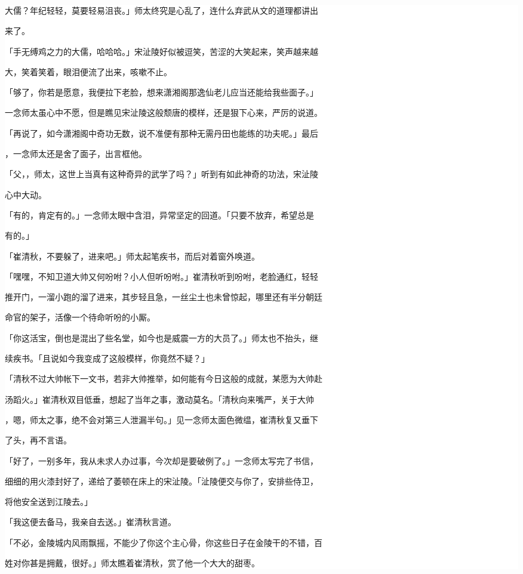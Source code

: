大儒？年纪轻轻，莫要轻易沮丧。」师太终究是心乱了，连什么弃武从文的道理都讲出

来了。

「手无缚鸡之力的大儒，哈哈哈。」宋沚陵好似被逗笑，苦涩的大笑起来，笑声越来越

大，笑着笑着，眼泪便流了出来，咳嗽不止。



「够了，你若是愿意，我便拉下老脸，想来潇湘阁那逸仙老儿应当还能给我些面子。」

一念师太虽心中不愿，但是瞧见宋沚陵这般颓唐的模样，还是狠下心来，严厉的说道。

「再说了，如今潇湘阁中奇功无数，说不准便有那种无需丹田也能练的功夫呢。」最后

，一念师太还是舍了面子，出言框他。

「父，，师太，这世上当真有这种奇异的武学了吗？」听到有如此神奇的功法，宋沚陵

心中大动。



「有的，肯定有的。」一念师太眼中含泪，异常坚定的回道。「只要不放弃，希望总是

有的。」



「崔清秋，不要躲了，进来吧。」师太起笔疾书，而后对着窗外唤道。

「嘿嘿，不知卫道大帅又何吩咐？小人但听吩咐。」崔清秋听到吩咐，老脸通红，轻轻

推开门，一溜小跑的溜了进来，其步轻且急，一丝尘土也未曾惊起，哪里还有半分朝廷

命官的架子，活像一个待命听吩的小厮。



「你这活宝，倒也是混出了些名堂，如今也是威震一方的大员了。」师太也不抬头，继

续疾书。「且说如今我变成了这般模样，你竟然不疑？」



「清秋不过大帅帐下一文书，若非大帅推举，如何能有今日这般的成就，某愿为大帅赴

汤蹈火。」崔清秋双目低垂，想起了当年之事，激动莫名。「清秋向来嘴严，关于大帅

，嗯，师太之事，绝不会对第三人泄漏半句。」见一念师太面色微缊，崔清秋复又垂下

了头，再不言语。



「好了，一别多年，我从未求人办过事，今次却是要破例了。」一念师太写完了书信，

细细的用火漆封好了，递给了萎顿在床上的宋沚陵。「沚陵便交与你了，安排些侍卫，

将他安全送到江陵去。」

「我这便去备马，我亲自去送。」崔清秋言道。



「不必，金陵城内风雨飘摇，不能少了你这个主心骨，你这些日子在金陵干的不错，百

姓对你甚是拥戴，很好。」师太瞧着崔清秋，赏了他一个大大的甜枣。

